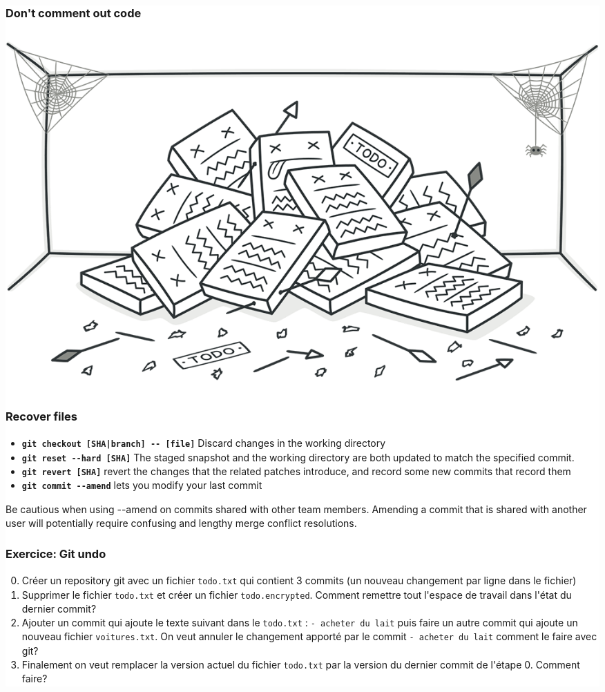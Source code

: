 


### Don't comment out code

![](images/dead-code-01-2x.png)



### Recover files

* **`git checkout [SHA|branch] -- [file]`** Discard changes in the working directory
* **`git reset --hard [SHA]`** The staged snapshot and the working directory are both updated to match the specified commit.
* **`git revert [SHA]`** revert the changes that the related patches introduce, and record some new commits that record them
* **`git commit --amend`** lets you modify your last commit

 Be cautious when using --amend on commits shared with other team members. Amending a commit that is shared with another user will potentially require confusing and lengthy merge conflict resolutions.




### Exercice: Git undo

0. Créer un repository git avec un fichier `todo.txt` qui contient 3 commits (un nouveau changement par ligne dans le fichier)
1. Supprimer le fichier `todo.txt` et créer un fichier `todo.encrypted`. Comment remettre tout l'espace de travail dans l'état du dernier commit?
2. Ajouter un commit qui ajoute le texte suivant dans le `todo.txt` : `- acheter du lait` puis faire un autre commit qui ajoute un nouveau fichier `voitures.txt`. On veut annuler le changement apporté par le commit `- acheter du lait` comment le faire avec git?
3. Finalement on veut remplacer la version actuel du fichier `todo.txt` par la version du dernier commit de l'étape 0. Comment faire?
